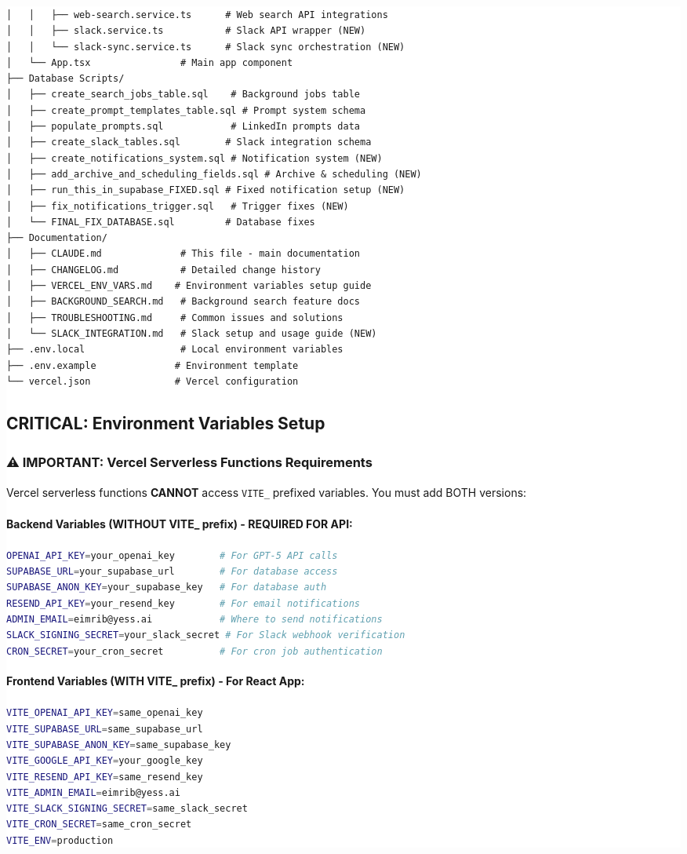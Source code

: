 ```
│   │   ├── web-search.service.ts      # Web search API integrations
│   │   ├── slack.service.ts           # Slack API wrapper (NEW)
│   │   └── slack-sync.service.ts      # Slack sync orchestration (NEW)
│   └── App.tsx                # Main app component
├── Database Scripts/
│   ├── create_search_jobs_table.sql    # Background jobs table
│   ├── create_prompt_templates_table.sql # Prompt system schema
│   ├── populate_prompts.sql            # LinkedIn prompts data
│   ├── create_slack_tables.sql        # Slack integration schema
│   ├── create_notifications_system.sql # Notification system (NEW)
│   ├── add_archive_and_scheduling_fields.sql # Archive & scheduling (NEW)
│   ├── run_this_in_supabase_FIXED.sql # Fixed notification setup (NEW)
│   ├── fix_notifications_trigger.sql   # Trigger fixes (NEW)
│   └── FINAL_FIX_DATABASE.sql         # Database fixes
├── Documentation/
│   ├── CLAUDE.md              # This file - main documentation
│   ├── CHANGELOG.md           # Detailed change history
│   ├── VERCEL_ENV_VARS.md    # Environment variables setup guide
│   ├── BACKGROUND_SEARCH.md   # Background search feature docs
│   ├── TROUBLESHOOTING.md     # Common issues and solutions
│   └── SLACK_INTEGRATION.md   # Slack setup and usage guide (NEW)
├── .env.local                 # Local environment variables
├── .env.example              # Environment template
└── vercel.json               # Vercel configuration
```

## CRITICAL: Environment Variables Setup

### ⚠️ IMPORTANT: Vercel Serverless Functions Requirements
Vercel serverless functions **CANNOT** access `VITE_` prefixed variables. You must add BOTH versions:

#### Backend Variables (WITHOUT VITE_ prefix) - REQUIRED FOR API:
```bash
OPENAI_API_KEY=your_openai_key        # For GPT-5 API calls
SUPABASE_URL=your_supabase_url        # For database access
SUPABASE_ANON_KEY=your_supabase_key   # For database auth
RESEND_API_KEY=your_resend_key        # For email notifications
ADMIN_EMAIL=eimrib@yess.ai            # Where to send notifications
SLACK_SIGNING_SECRET=your_slack_secret # For Slack webhook verification
CRON_SECRET=your_cron_secret          # For cron job authentication
```

#### Frontend Variables (WITH VITE_ prefix) - For React App:
```bash
VITE_OPENAI_API_KEY=same_openai_key
VITE_SUPABASE_URL=same_supabase_url
VITE_SUPABASE_ANON_KEY=same_supabase_key
VITE_GOOGLE_API_KEY=your_google_key
VITE_RESEND_API_KEY=same_resend_key
VITE_ADMIN_EMAIL=eimrib@yess.ai
VITE_SLACK_SIGNING_SECRET=same_slack_secret
VITE_CRON_SECRET=same_cron_secret
VITE_ENV=production
```
